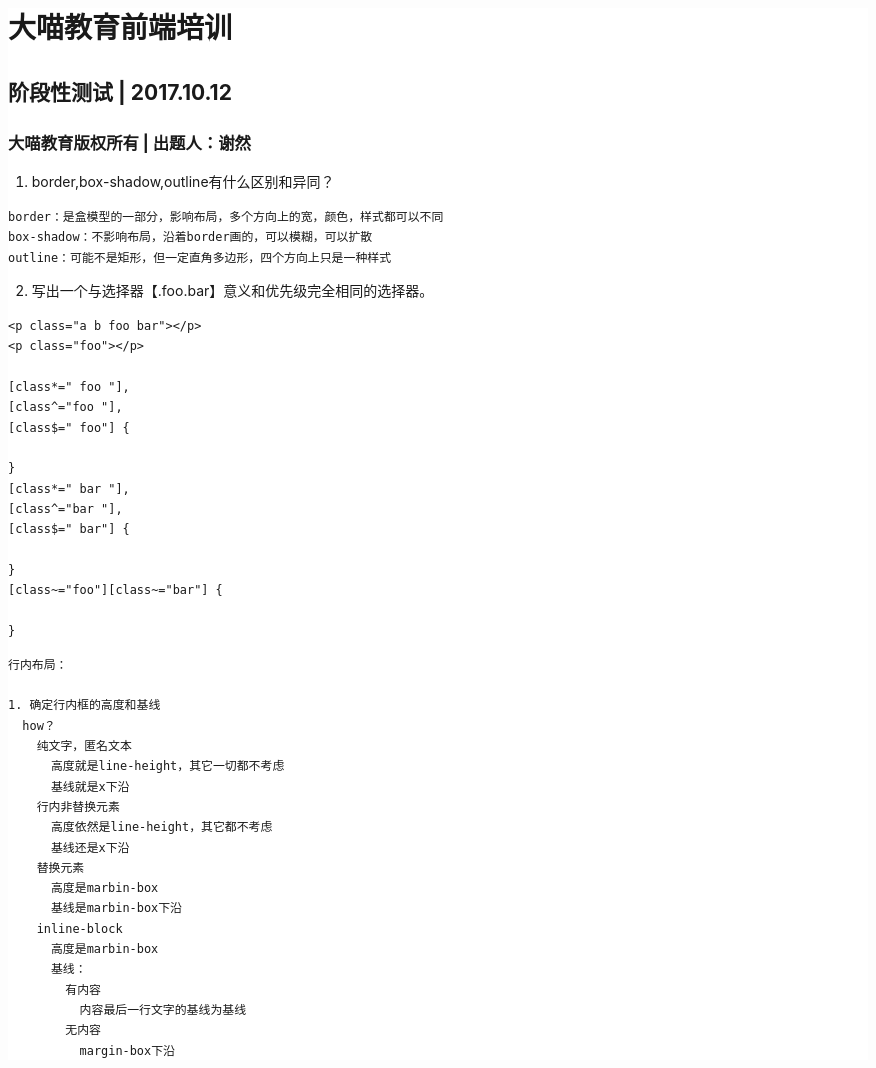 大喵教育前端培训
================

## 阶段性测试 | 2017.10.12

### 大喵教育版权所有 | 出题人：谢然


01. border,box-shadow,outline有什么区别和异同？
```
border：是盒模型的一部分，影响布局，多个方向上的宽，颜色，样式都可以不同
box-shadow：不影响布局，沿着border画的，可以模糊，可以扩散
outline：可能不是矩形，但一定直角多边形，四个方向上只是一种样式
```

02. 写出一个与选择器【.foo.bar】意义和优先级完全相同的选择器。
```
<p class="a b foo bar"></p>
<p class="foo"></p>

[class*=" foo "],
[class^="foo "],
[class$=" foo"] {
  
}
[class*=" bar "],
[class^="bar "],
[class$=" bar"] {
  
}
[class~="foo"][class~="bar"] {
  
}

```



```
行内布局：

1. 确定行内框的高度和基线
  how？
    纯文字，匿名文本
      高度就是line-height，其它一切都不考虑
      基线就是x下沿
    行内非替换元素
      高度依然是line-height，其它都不考虑
      基线还是x下沿
    替换元素
      高度是marbin-box
      基线是marbin-box下沿
    inline-block
      高度是marbin-box
      基线：
        有内容
          内容最后一行文字的基线为基线
        无内容
          margin-box下沿
```
